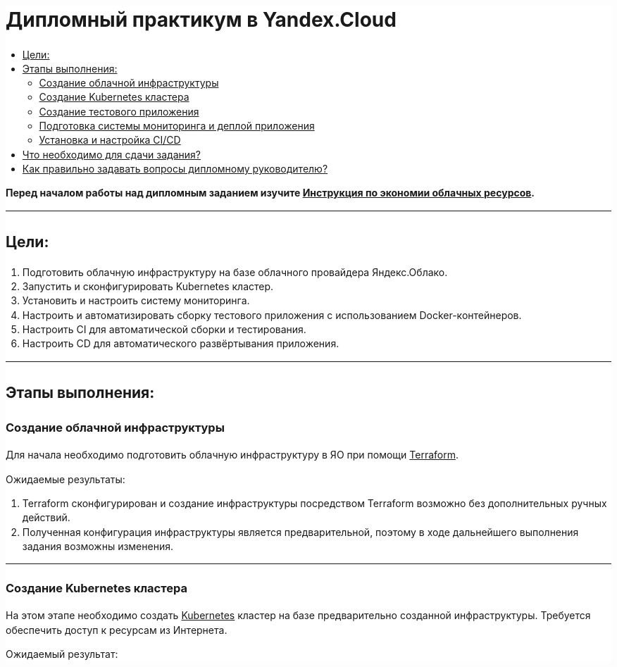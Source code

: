 # Дипломный практикум в Yandex.Cloud
  * [Цели:](#цели)
  * [Этапы выполнения:](#этапы-выполнения)
     * [Создание облачной инфраструктуры](#создание-облачной-инфраструктуры)
     * [Создание Kubernetes кластера](#создание-kubernetes-кластера)
     * [Создание тестового приложения](#создание-тестового-приложения)
     * [Подготовка cистемы мониторинга и деплой приложения](#подготовка-cистемы-мониторинга-и-деплой-приложения)
     * [Установка и настройка CI/CD](#установка-и-настройка-cicd)
  * [Что необходимо для сдачи задания?](#что-необходимо-для-сдачи-задания)
  * [Как правильно задавать вопросы дипломному руководителю?](#как-правильно-задавать-вопросы-дипломному-руководителю)

**Перед началом работы над дипломным заданием изучите [Инструкция по экономии облачных ресурсов](https://github.com/netology-code/devops-materials/blob/master/cloudwork.MD).**

---
## Цели:

1. Подготовить облачную инфраструктуру на базе облачного провайдера Яндекс.Облако.
2. Запустить и сконфигурировать Kubernetes кластер.
3. Установить и настроить систему мониторинга.
4. Настроить и автоматизировать сборку тестового приложения с использованием Docker-контейнеров.
5. Настроить CI для автоматической сборки и тестирования.
6. Настроить CD для автоматического развёртывания приложения.

---
## Этапы выполнения:


### Создание облачной инфраструктуры

Для начала необходимо подготовить облачную инфраструктуру в ЯО при помощи [Terraform](https://www.terraform.io/).

Ожидаемые результаты:

1. Terraform сконфигурирован и создание инфраструктуры посредством Terraform возможно без дополнительных ручных действий.
2. Полученная конфигурация инфраструктуры является предварительной, поэтому в ходе дальнейшего выполнения задания возможны изменения.

---
### Создание Kubernetes кластера

На этом этапе необходимо создать [Kubernetes](https://kubernetes.io/ru/docs/concepts/overview/what-is-kubernetes/) кластер на базе предварительно созданной инфраструктуры.   Требуется обеспечить доступ к ресурсам из Интернета.
  
Ожидаемый результат:
